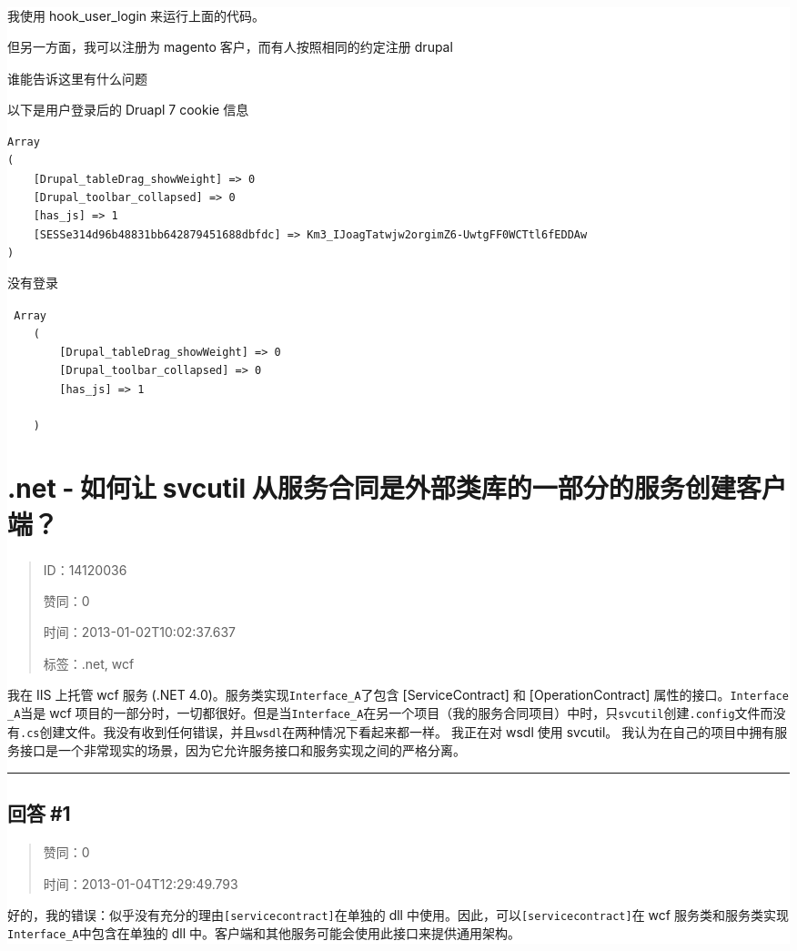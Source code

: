 我使用 hook_user_login 来运行上面的代码。

但另一方面，我可以注册为 magento 客户，而有人按照相同的约定注册 drupal

谁能告诉这里有什么问题

以下是用户登录后的 Druapl 7 cookie 信息

```
Array
(
    [Drupal_tableDrag_showWeight] => 0
    [Drupal_toolbar_collapsed] => 0
    [has_js] => 1
    [SESSe314d96b48831bb642879451688dbfdc] => Km3_IJoagTatwjw2orgimZ6-UwtgFF0WCTtl6fEDDAw
) 
```

没有登录

```
 Array
    (
        [Drupal_tableDrag_showWeight] => 0
        [Drupal_toolbar_collapsed] => 0
        [has_js] => 1

    ) 
```

# .net - 如何让 svcutil 从服务合同是外部类库的一部分的服务创建客户端？

> ID：14120036
> 
> 赞同：0
> 
> 时间：2013-01-02T10:02:37.637
> 
> 标签：.net, wcf

我在 IIS 上托管 wcf 服务 (.NET 4.0)。服务类实现`Interface_A`了包含 [ServiceContract] 和 [OperationContract] 属性的接口。`Interface_A`当是 wcf 项目的一部分时，一切都很好。但是当`Interface_A`在另一个项目（我的服务合同项目）中时，只`svcutil`创建`.config`文件而没有`.cs`创建文件。我没有收到任何错误，并且`wsdl`在两种情况下看起来都一样。
我正在对 wsdl 使用 svcutil。
我认为在自己的项目中拥有服务接口是一个非常现实的场景，因为它允许服务接口和服务实现之间的严格分离。

* * *

## 回答 #1

> 赞同：0
> 
> 时间：2013-01-04T12:29:49.793

好的，我的错误：似乎没有充分的理由`[servicecontract]`在单独的 dll 中使用。因此，可以`[servicecontract]`在 wcf 服务类和服务类实现`Interface_A`中包含在单独的 dll 中。客户端和其他服务可能会使用此接口来提供通用架构。
